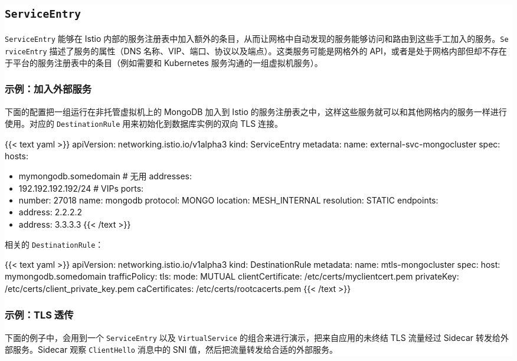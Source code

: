 ## `ServiceEntry`

`ServiceEntry` 能够在 Istio 内部的服务注册表中加入额外的条目，从而让网格中自动发现的服务能够访问和路由到这些手工加入的服务。`ServiceEntry` 描述了服务的属性（DNS 名称、VIP、端口、协议以及端点）。这类服务可能是网格外的 API，或者是处于网格内部但却不存在于平台的服务注册表中的条目（例如需要和 Kubernetes 服务沟通的一组虚拟机服务）。

### 示例：加入外部服务

下面的配置把一组运行在非托管虚拟机上的 MongoDB 加入到 Istio 的服务注册表之中，这样这些服务就可以和其他网格内的服务一样进行使用。对应的 `DestinationRule` 用来初始化到数据库实例的双向 TLS 连接。

{{< text yaml >}}
apiVersion: networking.istio.io/v1alpha3
kind: ServiceEntry
metadata:
  name: external-svc-mongocluster
spec:
  hosts:
  - mymongodb.somedomain # 无用
  addresses:
  - 192.192.192.192/24 # VIPs
  ports:
  - number: 27018
    name: mongodb
    protocol: MONGO
  location: MESH_INTERNAL
  resolution: STATIC
  endpoints:
  - address: 2.2.2.2
  - address: 3.3.3.3
{{< /text >}}

相关的 `DestinationRule`：

{{< text yaml >}}
apiVersion: networking.istio.io/v1alpha3
kind: DestinationRule
metadata:
  name: mtls-mongocluster
spec:
  host: mymongodb.somedomain
  trafficPolicy:
    tls:
      mode: MUTUAL
      clientCertificate: /etc/certs/myclientcert.pem
      privateKey: /etc/certs/client_private_key.pem
      caCertificates: /etc/certs/rootcacerts.pem
{{< /text >}}

### 示例：TLS 透传

下面的例子中，会用到一个 `ServiceEntry` 以及 `VirtualService` 的组合来进行演示，把来自应用的未终结 TLS 流量经过 Sidecar 转发给外部服务。Sidecar 观察 `ClientHello` 消息中的 SNI 值，然后把流量转发给合适的外部服务。
